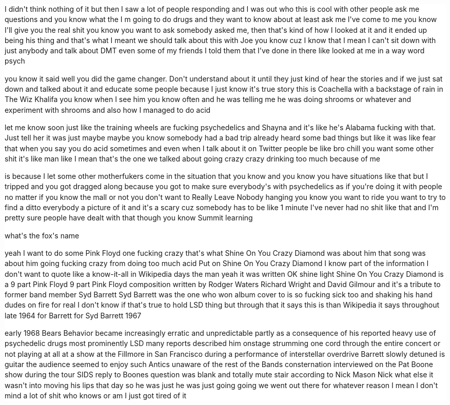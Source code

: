 <timemark seconds="9956" />

I didn't think nothing of it but then I saw a lot of people responding and I was out who this is cool with other people ask me questions and you know what the I m going to do drugs and they want to know about at least ask me I've come to me you know I'll give you the real shit you know you want to ask somebody asked me, then that's kind of how I looked at it and it ended up being his thing and that's what I meant we should talk about this with Joe you know cuz I know that I mean I can't sit down with just anybody and talk about DMT even some of my friends I told them that I've done in there like looked at me in a way word psych

<timemark seconds="10006" />

you know it said well you did the game changer. Don't understand about it until they just kind of hear the stories and if we just sat down and talked about it and educate some people because I just know it's true story this is Coachella with a backstage of rain in The Wiz Khalifa you know when I see him you know often and he was telling me he was doing shrooms or whatever and experiment with shrooms and also how I managed to do acid

<timemark seconds="10055" />

let me know soon just like the training wheels are fucking psychedelics and Shayna and it's like he's Alabama fucking with that. Just tell her it was just maybe maybe you know somebody had a bad trip already heard some bad things but like it was like fear that when you say you do acid sometimes and even when I talk about it on Twitter people be like bro chill you want some other shit it's like man like I mean that's the one we talked about going crazy crazy drinking too much because of me

<timemark seconds="10102" />

is because I let some other motherfukers come in the situation that you know and you know you have situations like that but I tripped and you got dragged along because you got to make sure everybody's with psychedelics as if you're doing it with people no matter if you know the mall or not you don't want to Really Leave Nobody hanging you know you want to ride you want to try to find a ditto everybody a picture of it and it's a scary cuz somebody has to be like 1 minute I've never had no shit like that and I'm pretty sure people have dealt with that though you know Summit learning

<timemark seconds="10162" />

what's the fox's name

<timemark seconds="10166" />

yeah I want to do some Pink Floyd one fucking crazy that's what Shine On You Crazy Diamond was about him that song was about him going fucking crazy from doing too much acid Put on Shine On You Crazy Diamond I know part of the information I don't want to quote like a know-it-all in Wikipedia days the man yeah it was written OK shine light Shine On You Crazy Diamond is a 9 part Pink Floyd 9 part Pink Floyd composition written by Rodger Waters Richard Wright and David Gilmour and it's a tribute to former band member Syd Barrett Syd Barrett was the one who won album cover to is so fucking sick too and shaking his hand dudes on fire for real I don't know if that's true to hold LSD thing but through that it says this is than Wikipedia it says throughout late 1964 for Barrett for Syd Barrett 1967

<timemark seconds="10226" />

early 1968 Bears Behavior became increasingly erratic and unpredictable partly as a consequence of his reported heavy use of psychedelic drugs most prominently LSD many reports described him onstage strumming one cord through the entire concert or not playing at all at a show at the Fillmore in San Francisco during a performance of interstellar overdrive Barrett slowly detuned is guitar the audience seemed to enjoy such Antics unaware of the rest of the Bands consternation interviewed on the Pat Boone show during the tour SIDS reply to Boones question was blank and totally mute stair according to Nick Mason Nick what else it wasn't into moving his lips that day so he was just he was just going going we went out there for whatever reason I mean I don't mind a lot of shit who knows or am I just got tired of it
